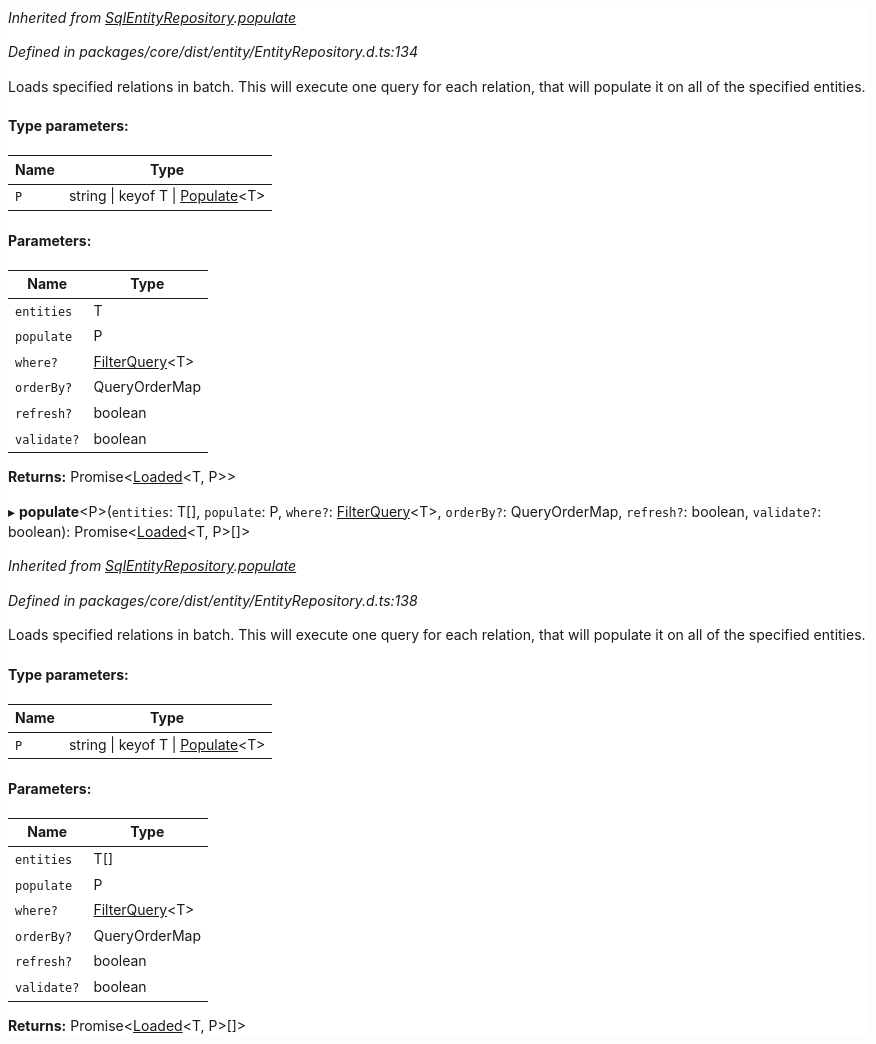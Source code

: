 *Inherited from [SqlEntityRepository](sqlentityrepository.md).[populate](sqlentityrepository.md#populate)*

*Defined in packages/core/dist/entity/EntityRepository.d.ts:134*

Loads specified relations in batch. This will execute one query for each relation, that will populate it on all of the specified entities.

#### Type parameters:

Name | Type |
------ | ------ |
`P` | string \| keyof T \| [Populate](../index.md#populate)&#60;T> |

#### Parameters:

Name | Type |
------ | ------ |
`entities` | T |
`populate` | P |
`where?` | [FilterQuery](../index.md#filterquery)&#60;T> |
`orderBy?` | QueryOrderMap |
`refresh?` | boolean |
`validate?` | boolean |

**Returns:** Promise&#60;[Loaded](../index.md#loaded)&#60;T, P>>

▸ **populate**&#60;P>(`entities`: T[], `populate`: P, `where?`: [FilterQuery](../index.md#filterquery)&#60;T>, `orderBy?`: QueryOrderMap, `refresh?`: boolean, `validate?`: boolean): Promise&#60;[Loaded](../index.md#loaded)&#60;T, P>[]>

*Inherited from [SqlEntityRepository](sqlentityrepository.md).[populate](sqlentityrepository.md#populate)*

*Defined in packages/core/dist/entity/EntityRepository.d.ts:138*

Loads specified relations in batch. This will execute one query for each relation, that will populate it on all of the specified entities.

#### Type parameters:

Name | Type |
------ | ------ |
`P` | string \| keyof T \| [Populate](../index.md#populate)&#60;T> |

#### Parameters:

Name | Type |
------ | ------ |
`entities` | T[] |
`populate` | P |
`where?` | [FilterQuery](../index.md#filterquery)&#60;T> |
`orderBy?` | QueryOrderMap |
`refresh?` | boolean |
`validate?` | boolean |

**Returns:** Promise&#60;[Loaded](../index.md#loaded)&#60;T, P>[]>
